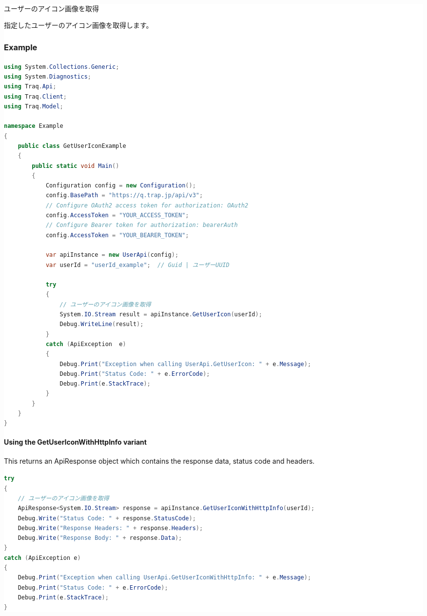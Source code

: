 ユーザーのアイコン画像を取得

指定したユーザーのアイコン画像を取得します。

### Example
```csharp
using System.Collections.Generic;
using System.Diagnostics;
using Traq.Api;
using Traq.Client;
using Traq.Model;

namespace Example
{
    public class GetUserIconExample
    {
        public static void Main()
        {
            Configuration config = new Configuration();
            config.BasePath = "https://q.trap.jp/api/v3";
            // Configure OAuth2 access token for authorization: OAuth2
            config.AccessToken = "YOUR_ACCESS_TOKEN";
            // Configure Bearer token for authorization: bearerAuth
            config.AccessToken = "YOUR_BEARER_TOKEN";

            var apiInstance = new UserApi(config);
            var userId = "userId_example";  // Guid | ユーザーUUID

            try
            {
                // ユーザーのアイコン画像を取得
                System.IO.Stream result = apiInstance.GetUserIcon(userId);
                Debug.WriteLine(result);
            }
            catch (ApiException  e)
            {
                Debug.Print("Exception when calling UserApi.GetUserIcon: " + e.Message);
                Debug.Print("Status Code: " + e.ErrorCode);
                Debug.Print(e.StackTrace);
            }
        }
    }
}
```

#### Using the GetUserIconWithHttpInfo variant
This returns an ApiResponse object which contains the response data, status code and headers.

```csharp
try
{
    // ユーザーのアイコン画像を取得
    ApiResponse<System.IO.Stream> response = apiInstance.GetUserIconWithHttpInfo(userId);
    Debug.Write("Status Code: " + response.StatusCode);
    Debug.Write("Response Headers: " + response.Headers);
    Debug.Write("Response Body: " + response.Data);
}
catch (ApiException e)
{
    Debug.Print("Exception when calling UserApi.GetUserIconWithHttpInfo: " + e.Message);
    Debug.Print("Status Code: " + e.ErrorCode);
    Debug.Print(e.StackTrace);
}
```
